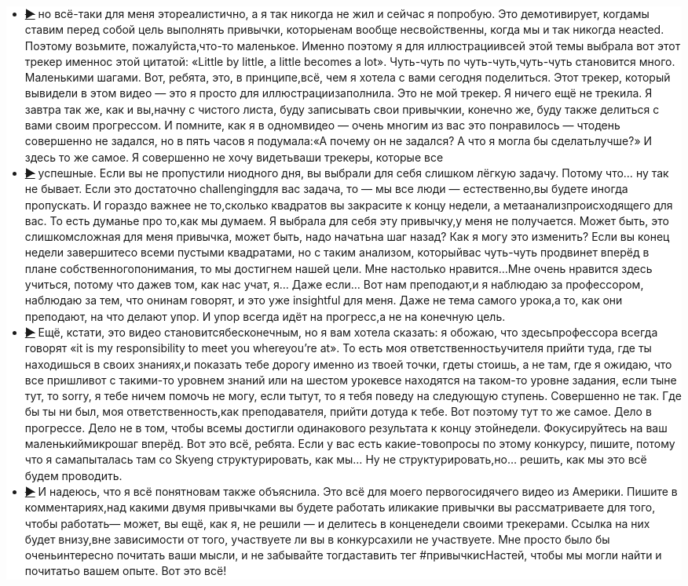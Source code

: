  - ~~[▶](https://www.youtube.com/watch?v=0hpSfmigq50&t=1061)~~  но всё-таки для меня этореалистично, а я так никогда не жил и сейчас я попробую. Это демотивирует, когдамы ставим перед собой цель выполнять привычки, которыенам вообще несвойственны, когда мы и так никогда неacted. Поэтому возьмите, пожалуйста,что-то маленькое. Именно поэтому я для иллюстрациивсей этой темы выбрала вот этот трекер именнос этой цитатой: «Little by little, a little becomes a lot». Чуть-чуть по чуть-чуть,чуть-чуть становится много. Маленькими шагами. Вот, ребята, это, в принципе,всё, чем я хотела с вами сегодня поделиться. Этот трекер, который вывидели в этом видео — это я просто для иллюстрациизаполнила. Это не мой трекер. Я ничего ещё не трекила. Я завтра так же, как и вы,начну с чистого листа, буду записывать свои привычкии, конечно же, буду также делиться с вами своим прогрессом. И помните, как я в одномвидео — очень многим из вас это понравилось — чтодень совершенно не задался, но в пять часов я подумала:«А почему он не задался? А что я могла бы сделатьлучше?» И здесь то же самое. Я совершенно не хочу видетьваши трекеры, которые все 
 - ~~[▶](https://www.youtube.com/watch?v=0hpSfmigq50&t=1132)~~  успешные. Если вы не пропустили ниодного дня, вы выбрали для себя слишком лёгкую задачу. Потому что… ну так не бывает. Если это достаточно challengingдля вас задача, то — мы все люди — естественно,вы будете иногда пропускать. И гораздо важнее не то,сколько квадратов вы закрасите к концу недели, а метаанализпроисходящего для вас. То есть думанье про то,как мы думаем. Я выбрала для себя эту привычку,у меня не получается. Может быть, это слишкомсложная для меня привычка, может быть, надо начатьна шаг назад? Как я могу это изменить? Если вы конец недели завершитесо всеми пустыми квадратами, но с таким анализом, которыйвас чуть-чуть продвинет вперёд в плане собственногопонимания, то мы достигнем нашей цели. Мне настолько нравится…Мне очень нравится здесь учиться, потому что дажев том, как нас учат, я… Даже если… Вот нам преподают,и я наблюдаю за профессором, наблюдаю за тем, что онинам говорят, и это уже insightful для меня. Даже не тема самого урока,а то, как они преподают, на что делают упор. И упор всегда идёт на прогресс,а не на конечную цель. 
 - ~~[▶](https://www.youtube.com/watch?v=0hpSfmigq50&t=1208)~~  Ещё, кстати, это видео становитсябесконечным, но я вам хотела сказать: я обожаю, что здесьпрофессора всегда говорят «it is my responsibility to meet you whereyou’re at». То есть моя ответственностьучителя прийти туда, где ты находишься в своих знаниях,и показать тебе дорогу именно из твоей точки, гдеты стоишь, а не там, где я ожидаю, что все пришливот с такими-то уровнем знаний или на шестом урокевсе находятся на таком-то уровне задания, если тыне тут, то sorry, я тебе ничем помочь не могу, если тытут, то я тебя поведу на следующую ступень. Совершенно не так. Где бы ты ни был, моя ответственность,как преподавателя, прийти дотуда к тебе. Вот поэтому тут то же самое. Дело в прогрессе. Дело не в том, чтобы всемы достигли одинакового результата к концу этойнедели. Фокусируйтесь на ваш маленькиймикрошаг вперёд. Вот это всё, ребята. Если у вас есть какие-товопросы по этому конкурсу, пишите, потому что я самапыталась там со Skyeng структурировать, как мы… Ну не структурировать,но… решить, как мы это всё будем проводить. 
 - ~~[▶](https://www.youtube.com/watch?v=0hpSfmigq50&t=1276)~~  И надеюсь, что я всё понятновам также объяснила. Это всё для моего первогосидячего видео из Америки. Пишите в комментариях,над какими двумя привычками вы будете работать иликакие привычки вы рассматриваете для того, чтобы работать— может, вы ещё, как я, не решили — и делитесь в конценедели своими трекерами. Ссылка на них будет внизу,вне зависимости от того, участвуете ли вы в конкурсахили не участвуете. Мне просто было бы оченьинтересно почитать ваши мысли, и не забывайте тогдаставить тег #привычкисНастей, чтобы мы могли найти и почитатьо вашем опыте. Вот это всё!